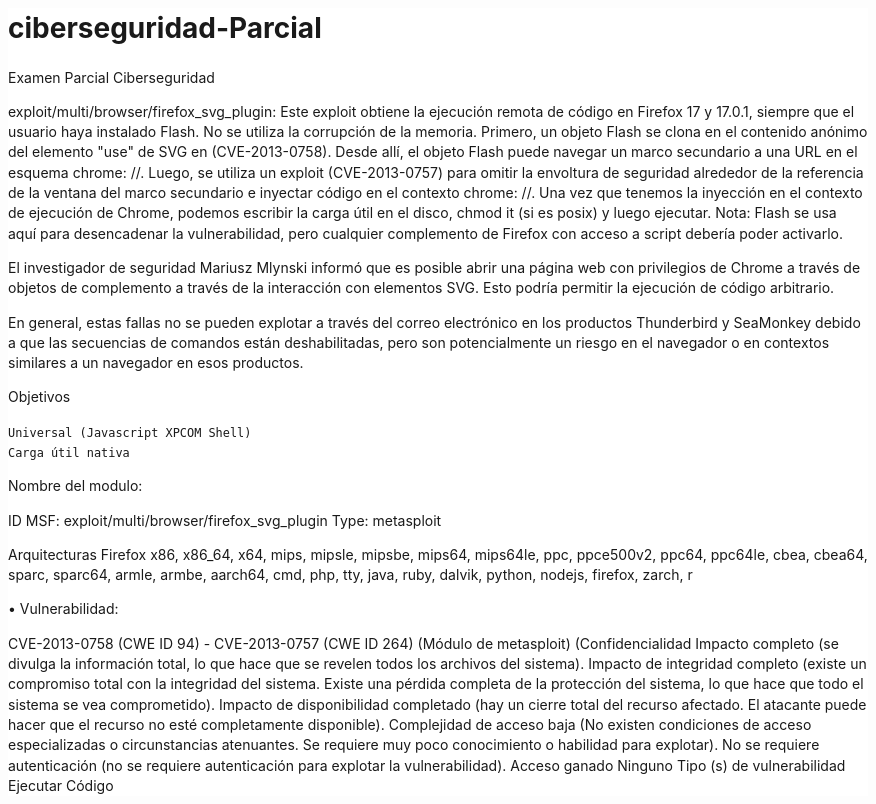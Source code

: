 # ciberseguridad-Parcial
Examen Parcial Ciberseguridad 


exploit/multi/browser/firefox_svg_plugin: Este exploit obtiene la ejecución remota de código en Firefox 17 y 17.0.1, siempre que el usuario haya instalado Flash. No se utiliza la corrupción de la memoria. Primero, un objeto Flash se clona en el contenido anónimo del elemento "use" de SVG en <body> (CVE-2013-0758). Desde allí, el objeto Flash puede navegar un marco secundario a una URL en el esquema chrome: //. Luego, se utiliza un exploit (CVE-2013-0757) para omitir la envoltura de seguridad alrededor de la referencia de la ventana del marco secundario e inyectar código en el contexto chrome: //. Una vez que tenemos la inyección en el contexto de ejecución de Chrome, podemos escribir la carga útil en el disco, chmod it (si es posix) y luego ejecutar. Nota: Flash se usa aquí para desencadenar la vulnerabilidad, pero cualquier complemento de Firefox con acceso a script debería poder activarlo.

El investigador de seguridad Mariusz Mlynski informó que es posible abrir una página web con privilegios de Chrome a través de objetos de complemento a través de la interacción con elementos SVG. Esto podría permitir la ejecución de código arbitrario.

En general, estas fallas no se pueden explotar a través del correo electrónico en los productos Thunderbird y SeaMonkey debido a que las secuencias de comandos están deshabilitadas, pero son potencialmente un riesgo en el navegador o en contextos similares a un navegador en esos productos.

Objetivos

    Universal (Javascript XPCOM Shell)
    Carga útil nativa

Nombre del modulo:  

ID MSF: exploit/multi/browser/firefox_svg_plugin
Type: metasploit	


Arquitecturas
Firefox 
x86, x86_64, x64, mips, mipsle, mipsbe, mips64, mips64le, ppc, ppce500v2, ppc64, ppc64le, cbea, cbea64, sparc, sparc64, armle, armbe, aarch64, cmd, php, tty, java, ruby, dalvik, python, nodejs, firefox, zarch, r


•	Vulnerabilidad:

         	

CVE-2013-0758 (CWE ID 94) - CVE-2013-0757 (CWE ID 264)  (Módulo de metasploit) (Confidencialidad Impacto completo (se divulga la información total, lo que hace que se revelen todos los archivos del sistema).
Impacto de integridad completo (existe un compromiso total con la integridad del sistema. Existe una pérdida completa de la protección del sistema, lo que hace que todo el sistema se vea comprometido).
Impacto de disponibilidad completado (hay un cierre total del recurso afectado. El atacante puede hacer que el recurso no esté completamente disponible).
Complejidad de acceso baja (No existen condiciones de acceso especializadas o circunstancias atenuantes. Se requiere muy poco conocimiento o habilidad para explotar).
No se requiere autenticación (no se requiere autenticación para explotar la vulnerabilidad).
Acceso ganado Ninguno
Tipo (s) de vulnerabilidad Ejecutar Código
